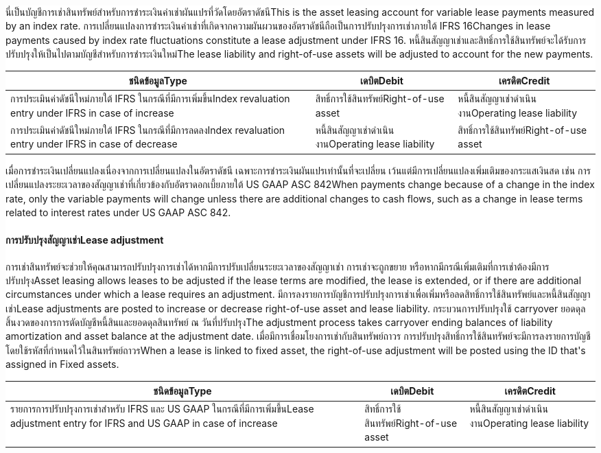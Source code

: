 <span data-ttu-id="da8be-287">นี่เป็นบัญชีการเช่าสินทรัพย์สำหรับการชำระเงินค่าเช่าผันแปรที่วัดโดยอัตราดัชนี</span><span class="sxs-lookup"><span data-stu-id="da8be-287">This is the asset leasing account for variable lease payments measured by an index rate.</span></span> <span data-ttu-id="da8be-288">การเปลี่ยนแปลงการชำระเงินค่าเช่าที่เกิดจากความผันผวนของอัตราดัชนีถือเป็นการปรับปรุงการเช่าภายใต้ IFRS 16</span><span class="sxs-lookup"><span data-stu-id="da8be-288">Changes in lease payments caused by index rate fluctuations constitute a lease adjustment under IFRS 16.</span></span> <span data-ttu-id="da8be-289">หนี้สินสัญญาเช่าและสิทธิ์การใช้สินทรัพย์จะได้รับการปรับปรุงให้เป็นไปตามบัญชีสำหรับการชำระเงินใหม่</span><span class="sxs-lookup"><span data-stu-id="da8be-289">The lease liability and right-of-use assets will be adjusted to account for the new payments.</span></span> 

|     <span data-ttu-id="da8be-290">ชนิดข้อมูล</span><span class="sxs-lookup"><span data-stu-id="da8be-290">Type</span></span>                                          |     <span data-ttu-id="da8be-291">เดบิต</span><span class="sxs-lookup"><span data-stu-id="da8be-291">Debit</span></span>                             |     <span data-ttu-id="da8be-292">เครดิต</span><span class="sxs-lookup"><span data-stu-id="da8be-292">Credit</span></span>                    |
|-----------------------------------------------    |-------------------------------------  |----------------------------   |
|   <span data-ttu-id="da8be-293">การประเมินค่าดัชนีใหม่ภายใต้ IFRS ในกรณีที่มีการเพิ่มขึ้น</span><span class="sxs-lookup"><span data-stu-id="da8be-293">Index revaluation entry under IFRS in case of increase</span></span>  |  <span data-ttu-id="da8be-294">สิทธิ์การใช้สินทรัพย์</span><span class="sxs-lookup"><span data-stu-id="da8be-294">Right-of-use   asset</span></span>       |   <span data-ttu-id="da8be-295">หนี้สินสัญญาเช่าดำเนินงาน</span><span class="sxs-lookup"><span data-stu-id="da8be-295">Operating lease liability</span></span> |
|   <span data-ttu-id="da8be-296">การประเมินค่าดัชนีใหม่ภายใต้ IFRS ในกรณีที่มีการลดลง</span><span class="sxs-lookup"><span data-stu-id="da8be-296">Index revaluation entry under IFRS in case of decrease</span></span>  |  <span data-ttu-id="da8be-297">หนี้สินสัญญาเช่าดำเนินงาน</span><span class="sxs-lookup"><span data-stu-id="da8be-297">Operating lease liability</span></span>  |   <span data-ttu-id="da8be-298">สิทธิ์การใช้สินทรัพย์</span><span class="sxs-lookup"><span data-stu-id="da8be-298">Right-of-use   asset</span></span>      |

<span data-ttu-id="da8be-299">เมื่อการชำระเงินเปลี่ยนแปลงเนื่องจากการเปลี่ยนแปลงในอัตราดัชนี เฉพาะการชำระเงินผันแปรเท่านั้นที่จะเปลี่ยน เว้นแต่มีการเปลี่ยนแปลงเพิ่มเติมของกระแสเงินสด เช่น การเปลี่ยนแปลงระยะเวลาของสัญญาเช่าที่เกี่ยวข้องกับอัตราดอกเบี้ยภายใต้ US GAAP ASC 842</span><span class="sxs-lookup"><span data-stu-id="da8be-299">When payments change because of a change in the index rate, only the variable payments will change unless there are additional changes to cash flows, such as a change in lease terms related to interest rates under US GAAP ASC 842.</span></span>

#### <a name="lease-adjustment"></a><span data-ttu-id="da8be-300">การปรับปรุงสัญญาเช่า</span><span class="sxs-lookup"><span data-stu-id="da8be-300">Lease adjustment</span></span>
<span data-ttu-id="da8be-301">การเช่าสินทรัพย์จะช่วยให้คุณสามารถปรับปรุงการเช่าได้หากมีการปรับเปลี่ยนระยะเวลาของสัญญาเช่า การเช่าจะถูกขยาย หรือหากมีกรณีเพิ่มเติมที่การเช่าต้องมีการปรับปรุง</span><span class="sxs-lookup"><span data-stu-id="da8be-301">Asset leasing allows leases to be adjusted if the lease terms are modified, the lease is extended, or if there are additional circumstances under which a lease requires an adjustment.</span></span> <span data-ttu-id="da8be-302">มีการลงรายการบัญชีการปรับปรุงการเช่าเพื่อเพิ่มหรือลดสิทธิ์การใช้สินทรัพย์และหนี้สินสัญญาเช่า</span><span class="sxs-lookup"><span data-stu-id="da8be-302">Lease adjustments are posted to increase or decrease right-of-use asset and lease liability.</span></span> <span data-ttu-id="da8be-303">กระบวนการปรับปรุงใช้ carryover ยอดดุลสิ้นงวดของการการตัดบัญชีหนี้สินและยอดดุลสินทรัพย์ ณ วันที่ปรับปรุง</span><span class="sxs-lookup"><span data-stu-id="da8be-303">The adjustment process takes carryover ending balances of liability amortization and asset balance at the adjustment date.</span></span> <span data-ttu-id="da8be-304">เมื่อมีการเชื่อมโยงการเช่ากับสินทรัพย์ถาวร การปรับปรุงสิทธิ์การใช้สินทรัพย์จะมีการลงรายการบัญชีโดยใช้รหัสที่กำหนดไว้ในสินทรัพย์ถาวร</span><span class="sxs-lookup"><span data-stu-id="da8be-304">When a lease is linked to fixed asset, the right-of-use adjustment will be posted using the ID that's assigned in Fixed assets.</span></span> 

|     <span data-ttu-id="da8be-305">ชนิดข้อมูล</span><span class="sxs-lookup"><span data-stu-id="da8be-305">Type</span></span>                                          |     <span data-ttu-id="da8be-306">เดบิต</span><span class="sxs-lookup"><span data-stu-id="da8be-306">Debit</span></span>                             |     <span data-ttu-id="da8be-307">เครดิต</span><span class="sxs-lookup"><span data-stu-id="da8be-307">Credit</span></span>                    |
|-----------------------------------------------    |-------------------------------------  |----------------------------   |
|   <span data-ttu-id="da8be-308">รายการการปรับปรุงการเช่าสำหรับ IFRS และ US GAAP ในกรณีที่มีการเพิ่มขึ้น</span><span class="sxs-lookup"><span data-stu-id="da8be-308">Lease adjustment entry for IFRS and US GAAP in case of increase</span></span>     |  <span data-ttu-id="da8be-309">สิทธิ์การใช้สินทรัพย์</span><span class="sxs-lookup"><span data-stu-id="da8be-309">Right-of-use   asset</span></span>       |   <span data-ttu-id="da8be-310">หนี้สินสัญญาเช่าดำเนินงาน</span><span class="sxs-lookup"><span data-stu-id="da8be-310">Operating lease liability</span></span> |